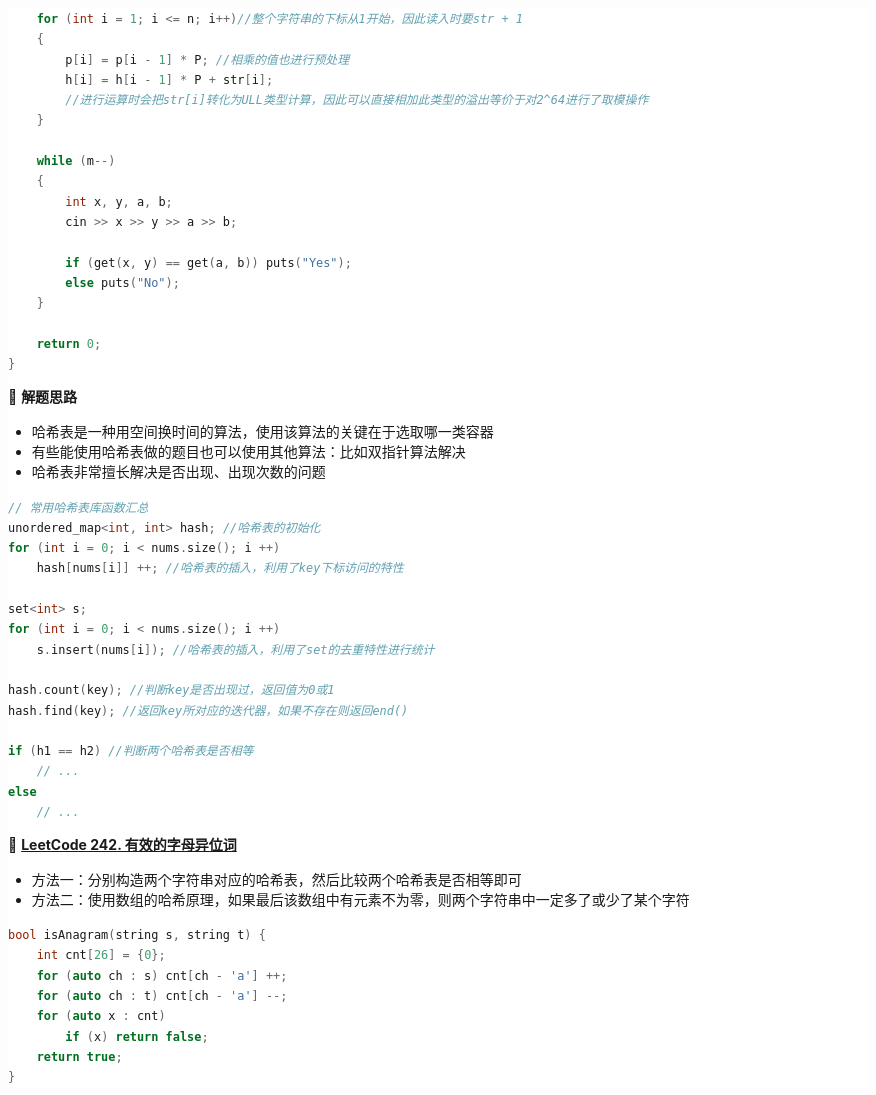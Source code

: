 ```C++
    for (int i = 1; i <= n; i++)//整个字符串的下标从1开始，因此读入时要str + 1
    {
        p[i] = p[i - 1] * P; //相乘的值也进行预处理
        h[i] = h[i - 1] * P + str[i];
        //进行运算时会把str[i]转化为ULL类型计算，因此可以直接相加此类型的溢出等价于对2^64进行了取模操作
    }
    
    while (m--)
    {
        int x, y, a, b;
        cin >> x >> y >> a >> b;
        
        if (get(x, y) == get(a, b)) puts("Yes");
        else puts("No");
    }
    
    return 0;   
}
```
:memo:  **解题思路**

- 哈希表是一种用空间换时间的算法，使用该算法的关键在于选取哪一类容器
- 有些能使用哈希表做的题目也可以使用其他算法：比如双指针算法解决
- 哈希表非常擅长解决是否出现、出现次数的问题

```C++
// 常用哈希表库函数汇总
unordered_map<int, int> hash; //哈希表的初始化
for (int i = 0; i < nums.size(); i ++)
    hash[nums[i]] ++; //哈希表的插入，利用了key下标访问的特性

set<int> s;
for (int i = 0; i < nums.size(); i ++)
    s.insert(nums[i]); //哈希表的插入，利用了set的去重特性进行统计
 
hash.count(key); //判断key是否出现过，返回值为0或1
hash.find(key); //返回key所对应的迭代器，如果不存在则返回end()

if (h1 == h2) //判断两个哈希表是否相等
    // ...
else
    // ...
```

:rocket:  **[LeetCode 242. 有效的字母异位词](https://leetcode.cn/problems/valid-anagram/)**
- 方法一：分别构造两个字符串对应的哈希表，然后比较两个哈希表是否相等即可
- 方法二：使用数组的哈希原理，如果最后该数组中有元素不为零，则两个字符串中一定多了或少了某个字符
```C++
bool isAnagram(string s, string t) {
    int cnt[26] = {0};
    for (auto ch : s) cnt[ch - 'a'] ++;
    for (auto ch : t) cnt[ch - 'a'] --;
    for (auto x : cnt) 
        if (x) return false;
    return true;
}
```
